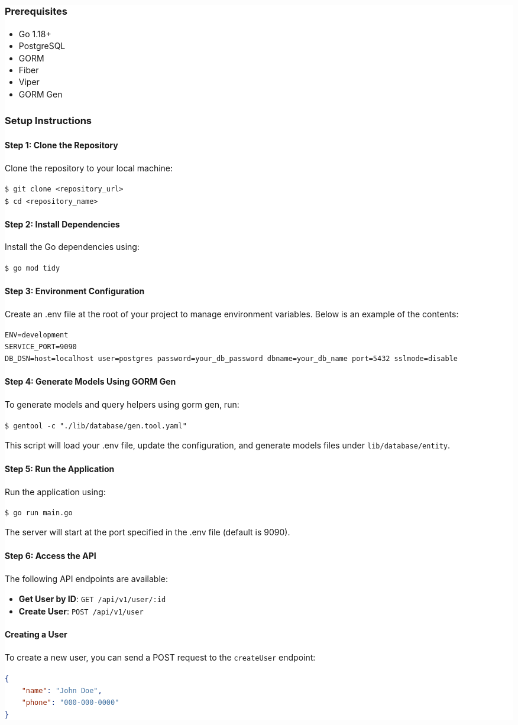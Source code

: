 ### Prerequisites
- Go 1.18+
- PostgreSQL
- GORM
- Fiber
- Viper
- GORM Gen

### Setup Instructions
#### Step 1: Clone the Repository
Clone the repository to your local machine:
```git
$ git clone <repository_url>
$ cd <repository_name>
```
#### Step 2: Install Dependencies
Install the Go dependencies using:
```
$ go mod tidy
```
#### Step 3: Environment Configuration
Create an .env file at the root of your project to manage environment variables. Below is an example of the contents:
```env
ENV=development
SERVICE_PORT=9090
DB_DSN=host=localhost user=postgres password=your_db_password dbname=your_db_name port=5432 sslmode=disable
```
#### Step 4: Generate Models Using GORM Gen
To generate models and query helpers using gorm gen, run:
```
$ gentool -c "./lib/database/gen.tool.yaml"
```
This script will load your .env file, update the configuration, and generate models files under `lib/database/entity`.
#### Step 5: Run the Application
Run the application using:
```
$ go run main.go
```
The server will start at the port specified in the .env file (default is 9090).

#### Step 6: Access the API
The following API endpoints are available:
- **Get User by ID**: `GET /api/v1/user/:id`
- **Create User**: `POST /api/v1/user`

#### Creating a User
To create a new user, you can send a POST request to the `createUser` endpoint:
```json
{
    "name": "John Doe",
    "phone": "000-000-0000"
}
```
